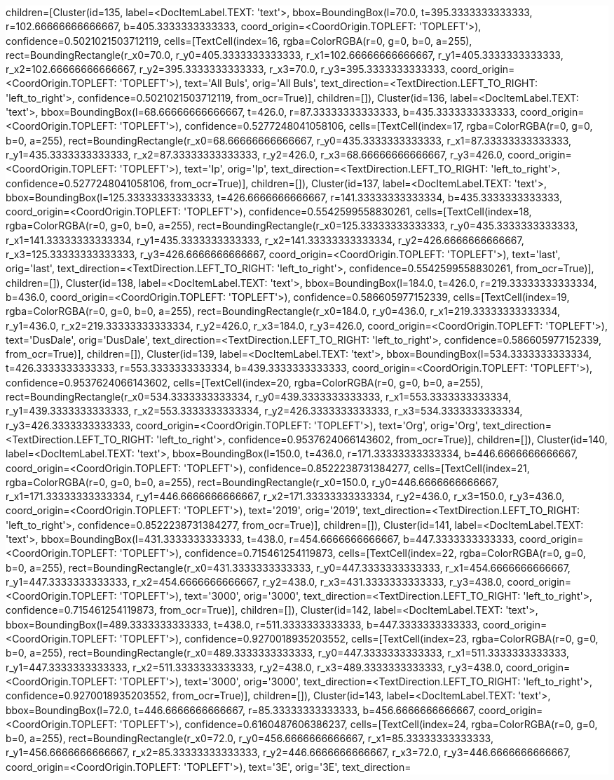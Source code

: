 children=[Cluster(id=135, label=<DocItemLabel.TEXT: 'text'>, bbox=BoundingBox(l=70.0, t=395.3333333333333, r=102.66666666666667, b=405.3333333333333, coord_origin=<CoordOrigin.TOPLEFT: 'TOPLEFT'>), confidence=0.5021021503712119, cells=[TextCell(index=16, rgba=ColorRGBA(r=0, g=0, b=0, a=255), rect=BoundingRectangle(r_x0=70.0, r_y0=405.3333333333333, r_x1=102.66666666666667, r_y1=405.3333333333333, r_x2=102.66666666666667, r_y2=395.3333333333333, r_x3=70.0, r_y3=395.3333333333333, coord_origin=<CoordOrigin.TOPLEFT: 'TOPLEFT'>), text='All Buls', orig='All Buls', text_direction=<TextDirection.LEFT_TO_RIGHT: 'left_to_right'>, confidence=0.5021021503712119, from_ocr=True)], children=[]), Cluster(id=136, label=<DocItemLabel.TEXT: 'text'>, bbox=BoundingBox(l=68.66666666666667, t=426.0, r=87.33333333333333, b=435.3333333333333, coord_origin=<CoordOrigin.TOPLEFT: 'TOPLEFT'>), confidence=0.5277248041058106, cells=[TextCell(index=17, rgba=ColorRGBA(r=0, g=0, b=0, a=255), rect=BoundingRectangle(r_x0=68.66666666666667, r_y0=435.3333333333333, r_x1=87.33333333333333, r_y1=435.3333333333333, r_x2=87.33333333333333, r_y2=426.0, r_x3=68.66666666666667, r_y3=426.0, coord_origin=<CoordOrigin.TOPLEFT: 'TOPLEFT'>), text='Ip', orig='Ip', text_direction=<TextDirection.LEFT_TO_RIGHT: 'left_to_right'>, confidence=0.5277248041058106, from_ocr=True)], children=[]), Cluster(id=137, label=<DocItemLabel.TEXT: 'text'>, bbox=BoundingBox(l=125.33333333333333, t=426.6666666666667, r=141.33333333333334, b=435.3333333333333, coord_origin=<CoordOrigin.TOPLEFT: 'TOPLEFT'>), confidence=0.5542599558830261, cells=[TextCell(index=18, rgba=ColorRGBA(r=0, g=0, b=0, a=255), rect=BoundingRectangle(r_x0=125.33333333333333, r_y0=435.3333333333333, r_x1=141.33333333333334, r_y1=435.3333333333333, r_x2=141.33333333333334, r_y2=426.6666666666667, r_x3=125.33333333333333, r_y3=426.6666666666667, coord_origin=<CoordOrigin.TOPLEFT: 'TOPLEFT'>), text='Iast', orig='Iast', text_direction=<TextDirection.LEFT_TO_RIGHT: 'left_to_right'>, confidence=0.5542599558830261, from_ocr=True)], children=[]), Cluster(id=138, label=<DocItemLabel.TEXT: 'text'>, bbox=BoundingBox(l=184.0, t=426.0, r=219.33333333333334, b=436.0, coord_origin=<CoordOrigin.TOPLEFT: 'TOPLEFT'>), confidence=0.586605977152339, cells=[TextCell(index=19, rgba=ColorRGBA(r=0, g=0, b=0, a=255), rect=BoundingRectangle(r_x0=184.0, r_y0=436.0, r_x1=219.33333333333334, r_y1=436.0, r_x2=219.33333333333334, r_y2=426.0, r_x3=184.0, r_y3=426.0, coord_origin=<CoordOrigin.TOPLEFT: 'TOPLEFT'>), text='DusDale', orig='DusDale', text_direction=<TextDirection.LEFT_TO_RIGHT: 'left_to_right'>, confidence=0.586605977152339, from_ocr=True)], children=[]), Cluster(id=139, label=<DocItemLabel.TEXT: 'text'>, bbox=BoundingBox(l=534.3333333333334, t=426.3333333333333, r=553.3333333333334, b=439.3333333333333, coord_origin=<CoordOrigin.TOPLEFT: 'TOPLEFT'>), confidence=0.9537624066143602, cells=[TextCell(index=20, rgba=ColorRGBA(r=0, g=0, b=0, a=255), rect=BoundingRectangle(r_x0=534.3333333333334, r_y0=439.3333333333333, r_x1=553.3333333333334, r_y1=439.3333333333333, r_x2=553.3333333333334, r_y2=426.3333333333333, r_x3=534.3333333333334, r_y3=426.3333333333333, coord_origin=<CoordOrigin.TOPLEFT: 'TOPLEFT'>), text='Org', orig='Org', text_direction=<TextDirection.LEFT_TO_RIGHT: 'left_to_right'>, confidence=0.9537624066143602, from_ocr=True)], children=[]), Cluster(id=140, label=<DocItemLabel.TEXT: 'text'>, bbox=BoundingBox(l=150.0, t=436.0, r=171.33333333333334, b=446.6666666666667, coord_origin=<CoordOrigin.TOPLEFT: 'TOPLEFT'>), confidence=0.8522238731384277, cells=[TextCell(index=21, rgba=ColorRGBA(r=0, g=0, b=0, a=255), rect=BoundingRectangle(r_x0=150.0, r_y0=446.6666666666667, r_x1=171.33333333333334, r_y1=446.6666666666667, r_x2=171.33333333333334, r_y2=436.0, r_x3=150.0, r_y3=436.0, coord_origin=<CoordOrigin.TOPLEFT: 'TOPLEFT'>), text='2019', orig='2019', text_direction=<TextDirection.LEFT_TO_RIGHT: 'left_to_right'>, confidence=0.8522238731384277, from_ocr=True)], children=[]), Cluster(id=141, label=<DocItemLabel.TEXT: 'text'>, bbox=BoundingBox(l=431.3333333333333, t=438.0, r=454.6666666666667, b=447.3333333333333, coord_origin=<CoordOrigin.TOPLEFT: 'TOPLEFT'>), confidence=0.715461254119873, cells=[TextCell(index=22, rgba=ColorRGBA(r=0, g=0, b=0, a=255), rect=BoundingRectangle(r_x0=431.3333333333333, r_y0=447.3333333333333, r_x1=454.6666666666667, r_y1=447.3333333333333, r_x2=454.6666666666667, r_y2=438.0, r_x3=431.3333333333333, r_y3=438.0, coord_origin=<CoordOrigin.TOPLEFT: 'TOPLEFT'>), text='3000', orig='3000', text_direction=<TextDirection.LEFT_TO_RIGHT: 'left_to_right'>, confidence=0.715461254119873, from_ocr=True)], children=[]), Cluster(id=142, label=<DocItemLabel.TEXT: 'text'>, bbox=BoundingBox(l=489.3333333333333, t=438.0, r=511.3333333333333, b=447.3333333333333, coord_origin=<CoordOrigin.TOPLEFT: 'TOPLEFT'>), confidence=0.9270018935203552, cells=[TextCell(index=23, rgba=ColorRGBA(r=0, g=0, b=0, a=255), rect=BoundingRectangle(r_x0=489.3333333333333, r_y0=447.3333333333333, r_x1=511.3333333333333, r_y1=447.3333333333333, r_x2=511.3333333333333, r_y2=438.0, r_x3=489.3333333333333, r_y3=438.0, coord_origin=<CoordOrigin.TOPLEFT: 'TOPLEFT'>), text='3000', orig='3000', text_direction=<TextDirection.LEFT_TO_RIGHT: 'left_to_right'>, confidence=0.9270018935203552, from_ocr=True)], children=[]), Cluster(id=143, label=<DocItemLabel.TEXT: 'text'>, bbox=BoundingBox(l=72.0, t=446.6666666666667, r=85.33333333333333, b=456.6666666666667, coord_origin=<CoordOrigin.TOPLEFT: 'TOPLEFT'>), confidence=0.6160487606386237, cells=[TextCell(index=24, rgba=ColorRGBA(r=0, g=0, b=0, a=255), rect=BoundingRectangle(r_x0=72.0, r_y0=456.6666666666667, r_x1=85.33333333333333, r_y1=456.6666666666667, r_x2=85.33333333333333, r_y2=446.6666666666667, r_x3=72.0, r_y3=446.6666666666667, coord_origin=<CoordOrigin.TOPLEFT: 'TOPLEFT'>), text='3E', orig='3E', text_direction=
